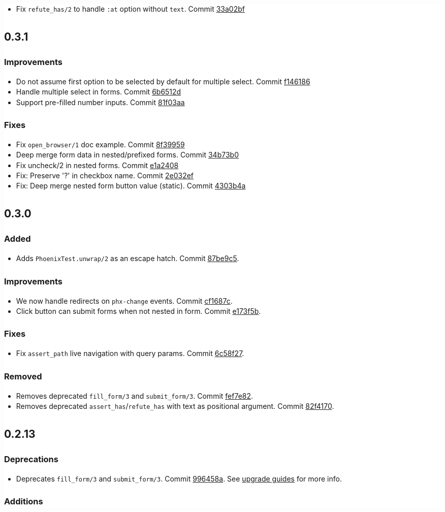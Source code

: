- Fix `refute_has/2` to handle `:at` option without `text`. Commit [33a02bf]

[82fa973]: https://github.com/germsvel/phoenix_test/commit/82fa973
[1493897]: https://github.com/germsvel/phoenix_test/commit/1493897
[8745ee1]: https://github.com/germsvel/phoenix_test/commit/8745ee1
[ce093f1]: https://github.com/germsvel/phoenix_test/commit/ce093f1
[5dd10f5]: https://github.com/germsvel/phoenix_test/commit/5dd10f5
[b79e8a3]: https://github.com/germsvel/phoenix_test/commit/b79e8a3
[5cc0936]: https://github.com/germsvel/phoenix_test/commit/5cc0936
[41c70e0]: https://github.com/germsvel/phoenix_test/commit/41c70e0
[33a02bf]: https://github.com/germsvel/phoenix_test/commit/33a02bf

## 0.3.1

### Improvements

- Do not assume first option to be selected by default for multiple select. Commit [f146186]
- Handle multiple select in forms. Commit [6b6512d]
- Support pre-filled number inputs. Commit [81f03aa]

### Fixes

- Fix `open_browser/1` doc example. Commit [8f39959]
- Deep merge form data in nested/prefixed forms. Commit [34b73b0]
- Fix uncheck/2 in nested forms. Commit [e1a2408]
- Fix: Preserve '?' in checkbox name. Commit [2e032ef]
- Fix: Deep merge nested form button value (static). Commit [4303b4a]

[8f39959]: https://github.com/germsvel/phoenix_test/commit/8f39959
[34b73b0]: https://github.com/germsvel/phoenix_test/commit/34b73b0
[f146186]: https://github.com/germsvel/phoenix_test/commit/f146186
[81f03aa]: https://github.com/germsvel/phoenix_test/commit/81f03aa
[e1a2408]: https://github.com/germsvel/phoenix_test/commit/e1a2408
[2e032ef]: https://github.com/germsvel/phoenix_test/commit/2e032ef
[4303b4a]: https://github.com/germsvel/phoenix_test/commit/4303b4a
[6b6512d]: https://github.com/germsvel/phoenix_test/commit/6b6512d


## 0.3.0

### Added

- Adds `PhoenixTest.unwrap/2` as an escape hatch. Commit [87be9c5].

### Improvements

- We now handle redirects on `phx-change` events. Commit [cf1687c].
- Click button can submit forms when not nested in form. Commit [e173f5b].

### Fixes

- Fix `assert_path` live navigation with query params. Commit [6c58f27].

### Removed

- Removes deprecated `fill_form/3` and `submit_form/3`. Commit [fef7e82].
- Removes deprecated `assert_has`/`refute_has` with text as positional argument.
  Commit [82f4170].

[87be9c5]: https://github.com/germsvel/phoenix_test/commit/87be9c5
[cf1687c]: https://github.com/germsvel/phoenix_test/commit/cf1687c
[e173f5b]: https://github.com/germsvel/phoenix_test/commit/e173f5b
[6c58f27]: https://github.com/germsvel/phoenix_test/commit/6c58f27
[fef7e82]: https://github.com/germsvel/phoenix_test/commit/fef7e82
[82f4170]: https://github.com/germsvel/phoenix_test/commit/82f4170

## 0.2.13

### Deprecations

- Deprecates `fill_form/3` and `submit_form/3`. Commit [996458a]. See [upgrade
  guides] for more info.

[upgrade guides]: ./upgrade_guides.md#upgrading-to-0-2-13

### Additions


[7cb6a41]: https://github.com/germsvel/phoenix_test/commit/7cb6a41
[9775097]: https://github.com/germsvel/phoenix_test/commit/9775097
[bfd1291]: https://github.com/germsvel/phoenix_test/commit/bfd1291
[5cc4ea3]: https://github.com/germsvel/phoenix_test/commit/5cc4ea3
[ca7edf5]: https://github.com/germsvel/phoenix_test/commit/ca7edf5
[a2eaa24]: https://github.com/germsvel/phoenix_test/commit/a2eaa24
[0af3b14]: https://github.com/germsvel/phoenix_test/commit/0af3b14
[4000203]: https://github.com/germsvel/phoenix_test/commit/4000203
[a346d09]: https://github.com/germsvel/phoenix_test/commit/a346d09
[5949951]: https://github.com/germsvel/phoenix_test/commit/5949951
[3506f7b]: https://github.com/germsvel/phoenix_test/commit/3506f7b
[8c9e3be]: https://github.com/germsvel/phoenix_test/commit/8c9e3be
[af5d011]: https://github.com/germsvel/phoenix_test/commit/af5d011
[ef3fca0]: https://github.com/germsvel/phoenix_test/commit/ef3fca0
[457144a]: https://github.com/germsvel/phoenix_test/commit/457144a
[14b7bf0]: https://github.com/germsvel/phoenix_test/commit/14b7bf0
[ce490d3]: https://github.com/germsvel/phoenix_test/commit/ce490d3
[ddacde8]: https://github.com/germsvel/phoenix_test/commit/ddacde8
[6e121c8]: https://github.com/germsvel/phoenix_test/commit/6e121c8
[9502fc7]: https://github.com/germsvel/phoenix_test/commit/9502fc7
[f46ebc1]: https://github.com/germsvel/phoenix_test/commit/f46ebc1
[46d30bb]: https://github.com/germsvel/phoenix_test/commit/46d30bb
[9eadbd9]: https://github.com/germsvel/phoenix_test/commit/9eadbd9
[6d6d40b]: https://github.com/germsvel/phoenix_test/commit/6d6d40b
[24192e2]: https://github.com/germsvel/phoenix_test/commit/24192e2
[0d54b49]: https://github.com/germsvel/phoenix_test/commit/0d54b49
[e950ae4]: https://github.com/germsvel/phoenix_test/commit/e950ae4
[7df460a]: https://github.com/germsvel/phoenix_test/commit/7df460a
[06e43e9]: https://github.com/germsvel/phoenix_test/commit/06e43e9
[ba34d9a]: https://github.com/germsvel/phoenix_test/commit/ba34d9a
[b37199d]: https://github.com/germsvel/phoenix_test/commit/b37199d
[3b175fb]: https://github.com/germsvel/phoenix_test/commit/3b175fb
[73f2b83]: https://github.com/germsvel/phoenix_test/commit/73f2b83
[37302b9]: https://github.com/germsvel/phoenix_test/commit/37302b9
[7ad8cb1]: https://github.com/germsvel/phoenix_test/commit/7ad8cb1
[5f106cd]: https://github.com/germsvel/phoenix_test/commit/5f106cd
[f881da3]: https://github.com/germsvel/phoenix_test/commit/f881da3
[5e05b4d]: https://github.com/germsvel/phoenix_test/commit/5e05b4d
[dc7ba01]: https://github.com/germsvel/phoenix_test/commit/dc7ba01
[e675561]: https://github.com/germsvel/phoenix_test/commit/e675561
[d717970]: https://github.com/germsvel/phoenix_test/commit/d717970
[c4f9164]: https://github.com/germsvel/phoenix_test/commit/c4f9164
[cb19f86]: https://github.com/germsvel/phoenix_test/commit/cb19f86
[30b4eca]: https://github.com/germsvel/phoenix_test/commit/30b4eca
[12934b8]: https://github.com/germsvel/phoenix_test/commit/12934b8
[bd595f8]: https://github.com/germsvel/phoenix_test/commit/bd595f8
[250e25e]: https://github.com/germsvel/phoenix_test/commit/250e25e
[ef2999e]: https://github.com/germsvel/phoenix_test/commit/ef2999e
[bb6950f]: https://github.com/germsvel/phoenix_test/commit/bb6950f
[e308f9f]: https://github.com/germsvel/phoenix_test/commit/e308f9f
[b5d28c8]: https://github.com/germsvel/phoenix_test/commit/b5d28c8
[3bd6d7a]: https://github.com/germsvel/phoenix_test/commit/3bd6d7a
[996458a]: https://github.com/germsvel/phoenix_test/commit/996458a
[6c7a1d2]: https://github.com/germsvel/phoenix_test/commit/6c7a1d2
[6efeadf]: https://github.com/germsvel/phoenix_test/commit/6efeadf
[5f58604]: https://github.com/germsvel/phoenix_test/commit/5f58604
[10b7269]: https://github.com/germsvel/phoenix_test/commit/10b7269
[fff82d1]: https://github.com/germsvel/phoenix_test/commit/fff82d1
[58110b4]: https://github.com/germsvel/phoenix_test/commit/58110b4
[a621f34]: https://github.com/germsvel/phoenix_test/commit/a621f34
[a8fc877]: https://github.com/germsvel/phoenix_test/commit/a8fc877
[48a29a3]: https://github.com/germsvel/phoenix_test/commit/48a29a3
[842ab36]: https://github.com/germsvel/phoenix_test/commit/842ab36
[7b2f243]: https://github.com/germsvel/phoenix_test/commit/7b2f243
[cb7529b]: https://github.com/germsvel/phoenix_test/commit/cb7529b
[f2ab02c]: https://github.com/germsvel/phoenix_test/commit/f2ab02c
[32a8da5]: https://github.com/germsvel/phoenix_test/commit/32a8da5
[d253eba]: https://github.com/germsvel/phoenix_test/commit/d253eba
[ebba679]: https://github.com/germsvel/phoenix_test/commit/ebba679
[e54c64f]: https://github.com/germsvel/phoenix_test/commit/e54c64f
[8d16b7e]: https://github.com/germsvel/phoenix_test/commit/8d16b7e
[28de102]: https://github.com/germsvel/phoenix_test/commit/28de102
[16fd0a4]: https://github.com/germsvel/phoenix_test/commit/16fd0a4
[da772f1]: https://github.com/germsvel/phoenix_test/commit/da772f1
[5da74ec]: https://github.com/germsvel/phoenix_test/commit/5da74ec
[193c21a]: https://github.com/germsvel/phoenix_test/commit/193c21a
[3756a47]: https://github.com/germsvel/phoenix_test/commit/3756a47
[9709b7a]: https://github.com/germsvel/phoenix_test/commit/9709b7a
[b4f49be]: https://github.com/germsvel/phoenix_test/commit/b4f49be
[e193a07]: https://github.com/germsvel/phoenix_test/commit/e193a07
[b852014]: https://github.com/germsvel/phoenix_test/commit/b852014
[3cb9586]: https://github.com/germsvel/phoenix_test/commit/3cb9586
[4964ab2]: https://github.com/germsvel/phoenix_test/commit/4964ab2
[7407b19]: https://github.com/germsvel/phoenix_test/commit/7407b19
[b9d8347]: https://github.com/germsvel/phoenix_test/commit/b9d8347
[3efa4c0]: https://github.com/germsvel/phoenix_test/commit/3efa4c0
[d699792]: https://github.com/germsvel/phoenix_test/commit/d699792
[8552ec7]: https://github.com/germsvel/phoenix_test/commit/8552ec7
[fc4d3ef]: https://github.com/germsvel/phoenix_test/commit/fc4d3ef
[180dc0d]: https://github.com/germsvel/phoenix_test/commit/180dc0d
[c275c0c]: https://github.com/germsvel/phoenix_test/commit/c275c0c